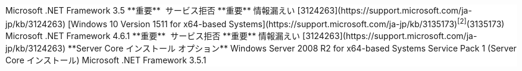 </td>
<td style="border:1px solid black;">
Microsoft .NET Framework 3.5

</td>
<td style="border:1px solid black;">
**重要**   
サービス拒否

</td>
<td style="border:1px solid black;">
**重要**  
情報漏えい

</td>
<td style="border:1px solid black;">
[3124263](https://support.microsoft.com/ja-jp/kb/3124263)

</td>
</tr>
<tr>
<td style="border:1px solid black;">
[Windows 10 Version 1511 for x64-based Systems](https://support.microsoft.com/ja-jp/kb/3135173)<sup>[2]</sup>(3135173)

</td>
<td style="border:1px solid black;">
Microsoft .NET Framework 4.6.1

</td>
<td style="border:1px solid black;">
**重要**   
サービス拒否

</td>
<td style="border:1px solid black;">
**重要**  
情報漏えい

</td>
<td style="border:1px solid black;">
[3124263](https://support.microsoft.com/ja-jp/kb/3124263)

</td>
</tr>
<tr>
<td style="border:1px solid black;" colspan="5">
**Server Core インストール オプション**

</td>
</tr>
<tr>
<td style="border:1px solid black;">
Windows Server 2008 R2 for x64-based Systems Service Pack 1 (Server Core インストール)

</td>
<td style="border:1px solid black;">
Microsoft .NET Framework 3.5.1
